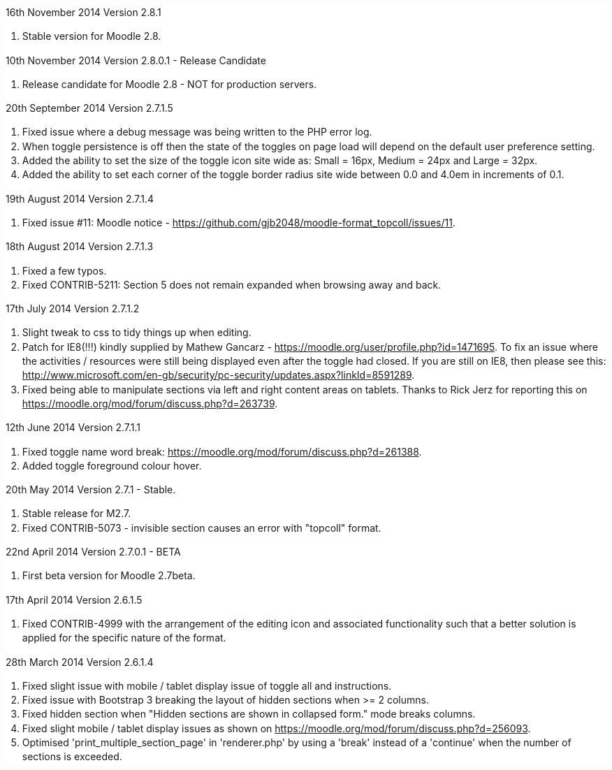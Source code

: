 16th November 2014 Version 2.8.1
  1. Stable version for Moodle 2.8.

10th November 2014 Version 2.8.0.1 - Release Candidate
  1. Release candidate for Moodle 2.8 - NOT for production servers.

20th September 2014 Version 2.7.1.5
  1. Fixed issue where a debug message was being written to the PHP error log.
  2. When toggle persistence is off then the state of the toggles on page load will depend on the default user preference setting.
  3. Added the ability to set the size of the toggle icon site wide as: Small = 16px, Medium = 24px and Large = 32px.
  4. Added the ability to set each corner of the toggle border radius site wide between 0.0 and 4.0em in increments of 0.1.

19th August 2014 Version 2.7.1.4
  1. Fixed issue #11: Moodle notice - https://github.com/gjb2048/moodle-format_topcoll/issues/11.

18th August 2014 Version 2.7.1.3
  1. Fixed a few typos.
  2. Fixed CONTRIB-5211: Section 5 does not remain expanded when browsing away and back.

17th July 2014 Version 2.7.1.2
  1. Slight tweak to css to tidy things up when editing.
  2. Patch for IE8(!!!) kindly supplied by Mathew Gancarz - https://moodle.org/user/profile.php?id=1471695.  To fix an issue
     where the activities / resources were still being displayed even after the toggle had closed.  If you are still on IE8,
     then please see this: http://www.microsoft.com/en-gb/security/pc-security/updates.aspx?linkId=8591289.
  3. Fixed being able to manipulate sections via left and right content areas on tablets.  Thanks to Rick Jerz for reporting this
     on https://moodle.org/mod/forum/discuss.php?d=263739.

12th June 2014 Version 2.7.1.1
  1. Fixed toggle name word break: https://moodle.org/mod/forum/discuss.php?d=261388.
  2. Added toggle foreground colour hover.

20th May 2014 Version 2.7.1 - Stable.
  1. Stable release for M2.7.
  2. Fixed CONTRIB-5073 - invisible section causes an error with "topcoll" format.

22nd April 2014 Version 2.7.0.1 - BETA
  1. First beta version for Moodle 2.7beta.

17th April 2014 Version 2.6.1.5
  1. Fixed CONTRIB-4999 with the arrangement of the editing icon and associated functionality such that a better solution is
     applied for the specific nature of the format.

28th March 2014 Version 2.6.1.4
  1. Fixed slight issue with mobile / tablet display issue of toggle all and instructions.
  2. Fixed issue with Bootstrap 3 breaking the layout of hidden sections when >= 2 columns.
  3. Fixed hidden section when "Hidden sections are shown in collapsed form." mode breaks columns.
  4. Fixed slight mobile / tablet display issues as shown on https://moodle.org/mod/forum/discuss.php?d=256093.
  5. Optimised 'print_multiple_section_page' in 'renderer.php' by using a 'break' instead of a 'continue' when the number of
     sections is exceeded.
